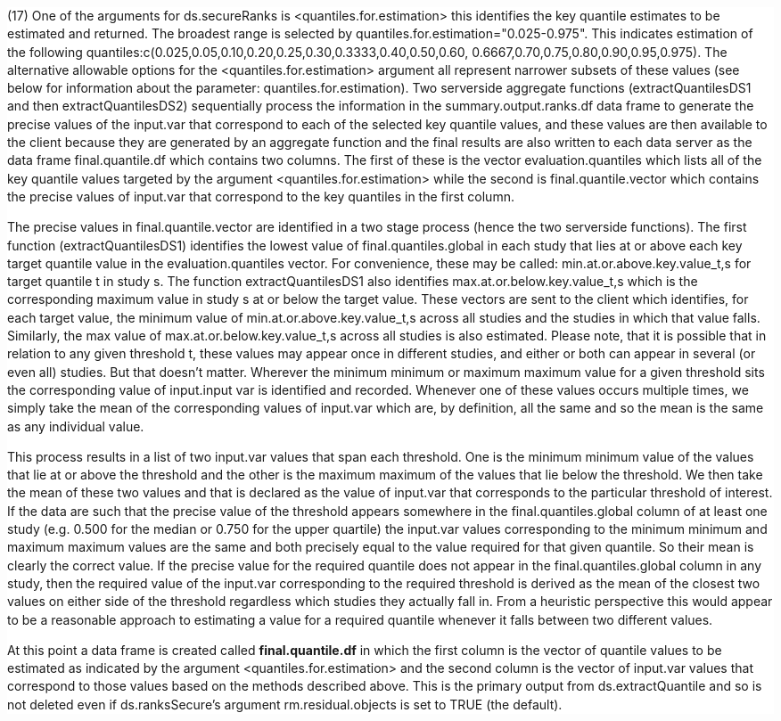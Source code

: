 (17) One of the arguments for ds.secureRanks is <quantiles.for.estimation> this identifies the key quantile estimates to be estimated and returned. The broadest range is selected
by quantiles.for.estimation="0.025-0.975". This indicates estimation of the  following quantiles:c(0.025,0.05,0.10,0.20,0.25,0.30,0.3333,0.40,0.50,0.60, 0.6667,0.70,0.75,0.80,0.90,0.95,0.975). The alternative allowable options for the <quantiles.for.estimation> argument all represent narrower subsets of these values (see below for information about the parameter: quantiles.for.estimation). Two serverside aggregate functions (extractQuantilesDS1 and then extractQuantilesDS2) sequentially process the information in the
summary.output.ranks.df data frame to generate the precise values of the input.var that correspond to each of the selected key quantile values, and these values are then available to the client because they are generated by an aggregate function and the final results are also written to each data server as the data frame final.quantile.df which contains two columns. The first of these is the vector evaluation.quantiles which lists all of the key quantile values targeted by the argument <quantiles.for.estimation> while the second is  final.quantile.vector which contains the precise values of input.var that correspond to the key quantiles in the first column.

The precise values in final.quantile.vector are identified in a two stage process (hence the two serverside functions). The first function (extractQuantilesDS1) identifies the lowest value of final.quantiles.global in each study that lies at or above each key target quantile value in the evaluation.quantiles vector. For convenience, these may be called: min.at.or.above.key.value_t,s for target quantile t in study s. The function extractQuantilesDS1 also identifies max.at.or.below.key.value_t,s which is the corresponding maximum value in study s at or below the target value. These vectors are sent to the client which identifies, for each target value, the minimum value of  min.at.or.above.key.value_t,s across all studies and the studies in which
that value falls. Similarly, the max value of max.at.or.below.key.value_t,s across all studies is also estimated. Please note, that it is possible that in relation to any given threshold t, these values may appear once in different studies, and either or both can appear in several (or even all) studies. But that doesn’t matter. Wherever the minimum minimum or maximum maximum value for a given
threshold sits the corresponding value of input.input var is identified and recorded. Whenever one of these values occurs multiple times, we simply take the mean of the corresponding values of input.var which are, by definition, all the same and so the mean is the same as any individual value.

This process results in a list of two input.var values that span each threshold. One is the minimum
minimum value of the values that lie at or above the threshold and the other is the maximum maximum of the values that lie below the threshold. We then take the mean of these two values and that is declared as the value of input.var that corresponds to the particular threshold of interest. If the data are such that the precise value of the threshold appears somewhere in the final.quantiles.global column  of at least one study (e.g. 0.500 for the median or 0.750 for the upper quartile) the input.var values corresponding to the minimum minimum and maximum maximum values are the same and both precisely equal to the value required for that given quantile. So their mean is clearly the correct value. If the precise value for the required quantile does not appear in
the final.quantiles.global column in any study, then the required value of the input.var corresponding to the required threshold is derived as the mean of the closest two values on either side of the threshold regardless which studies they actually fall in. From a heuristic perspective this would appear to be a reasonable  approach to estimating a value for a required quantile whenever it falls between two different values.

At this point a data frame is created called **final.quantile.df** in which the first column is the vector of quantile values to be estimated as indicated by the argument <quantiles.for.estimation> and the second column is the vector of input.var values that correspond to those values based on the methods described above. This is the primary output from ds.extractQuantile and so is not deleted even if ds.ranksSecure’s argument rm.residual.objects is set to TRUE (the default).

